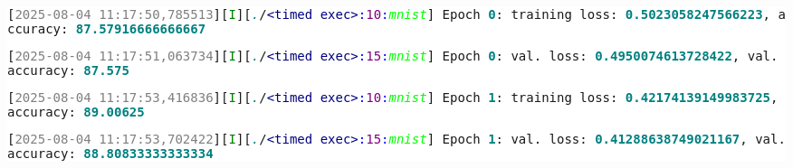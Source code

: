 ``` python
```

<pre style="white-space:pre;overflow-x:auto;line-height:normal;font-family:Menlo,'DejaVu Sans Mono',consolas,'Courier New',monospace">[<span style="color: #7f7f7f; text-decoration-color: #7f7f7f">2025-08-04 11:17:50,785513</span>][<span style="color: #008000; text-decoration-color: #008000">I</span>][<span style="color: #008080; text-decoration-color: #008080; font-style: italic">.</span>/<span style="color: #000080; text-decoration-color: #000080">&lt;timed exec&gt;</span><span style="color: #0000ff; text-decoration-color: #0000ff">:</span><span style="color: #800080; text-decoration-color: #800080">10</span><span style="color: #0000ff; text-decoration-color: #0000ff">:</span><span style="color: #00ff00; text-decoration-color: #00ff00; font-style: italic">mnist</span>]<span style="color: #c0c0c0; text-decoration-color: #c0c0c0"> </span>Epoch <span style="color: #008080; text-decoration-color: #008080; font-weight: bold">0</span>: training loss: <span style="color: #008080; text-decoration-color: #008080; font-weight: bold">0.5023058247566223</span>, accuracy: <span style="color: #008080; text-decoration-color: #008080; font-weight: bold">87.57916666666667</span>
</pre>

<pre style="white-space:pre;overflow-x:auto;line-height:normal;font-family:Menlo,'DejaVu Sans Mono',consolas,'Courier New',monospace">[<span style="color: #7f7f7f; text-decoration-color: #7f7f7f">2025-08-04 11:17:51,063734</span>][<span style="color: #008000; text-decoration-color: #008000">I</span>][<span style="color: #008080; text-decoration-color: #008080; font-style: italic">.</span>/<span style="color: #000080; text-decoration-color: #000080">&lt;timed exec&gt;</span><span style="color: #0000ff; text-decoration-color: #0000ff">:</span><span style="color: #800080; text-decoration-color: #800080">15</span><span style="color: #0000ff; text-decoration-color: #0000ff">:</span><span style="color: #00ff00; text-decoration-color: #00ff00; font-style: italic">mnist</span>]<span style="color: #c0c0c0; text-decoration-color: #c0c0c0"> </span>Epoch <span style="color: #008080; text-decoration-color: #008080; font-weight: bold">0</span>: val. loss: <span style="color: #008080; text-decoration-color: #008080; font-weight: bold">0.4950074613728422</span>, val. accuracy: <span style="color: #008080; text-decoration-color: #008080; font-weight: bold">87.575</span>
</pre>

<pre style="white-space:pre;overflow-x:auto;line-height:normal;font-family:Menlo,'DejaVu Sans Mono',consolas,'Courier New',monospace">[<span style="color: #7f7f7f; text-decoration-color: #7f7f7f">2025-08-04 11:17:53,416836</span>][<span style="color: #008000; text-decoration-color: #008000">I</span>][<span style="color: #008080; text-decoration-color: #008080; font-style: italic">.</span>/<span style="color: #000080; text-decoration-color: #000080">&lt;timed exec&gt;</span><span style="color: #0000ff; text-decoration-color: #0000ff">:</span><span style="color: #800080; text-decoration-color: #800080">10</span><span style="color: #0000ff; text-decoration-color: #0000ff">:</span><span style="color: #00ff00; text-decoration-color: #00ff00; font-style: italic">mnist</span>]<span style="color: #c0c0c0; text-decoration-color: #c0c0c0"> </span>Epoch <span style="color: #008080; text-decoration-color: #008080; font-weight: bold">1</span>: training loss: <span style="color: #008080; text-decoration-color: #008080; font-weight: bold">0.42174139149983725</span>, accuracy: <span style="color: #008080; text-decoration-color: #008080; font-weight: bold">89.00625</span>
</pre>

<pre style="white-space:pre;overflow-x:auto;line-height:normal;font-family:Menlo,'DejaVu Sans Mono',consolas,'Courier New',monospace">[<span style="color: #7f7f7f; text-decoration-color: #7f7f7f">2025-08-04 11:17:53,702422</span>][<span style="color: #008000; text-decoration-color: #008000">I</span>][<span style="color: #008080; text-decoration-color: #008080; font-style: italic">.</span>/<span style="color: #000080; text-decoration-color: #000080">&lt;timed exec&gt;</span><span style="color: #0000ff; text-decoration-color: #0000ff">:</span><span style="color: #800080; text-decoration-color: #800080">15</span><span style="color: #0000ff; text-decoration-color: #0000ff">:</span><span style="color: #00ff00; text-decoration-color: #00ff00; font-style: italic">mnist</span>]<span style="color: #c0c0c0; text-decoration-color: #c0c0c0"> </span>Epoch <span style="color: #008080; text-decoration-color: #008080; font-weight: bold">1</span>: val. loss: <span style="color: #008080; text-decoration-color: #008080; font-weight: bold">0.41288638749021167</span>, val. accuracy: <span style="color: #008080; text-decoration-color: #008080; font-weight: bold">88.80833333333334</span>
</pre>
